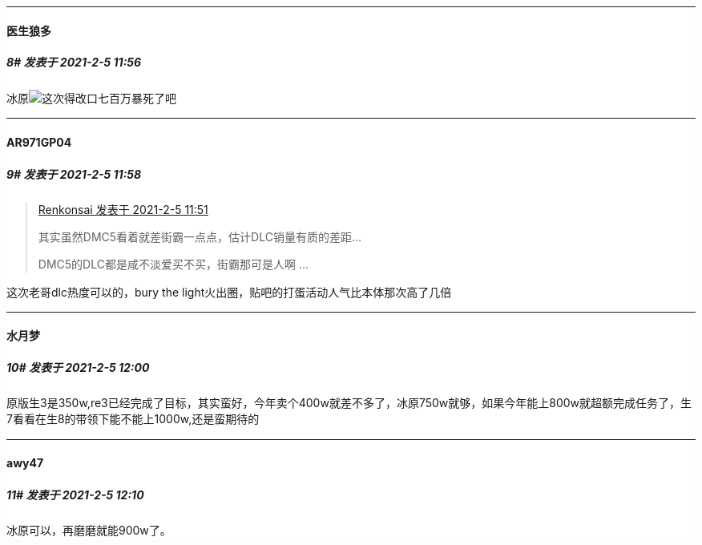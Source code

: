 





*****

####  医生狼多  
##### 8#       发表于 2021-2-5 11:56




冰原<img src="https://static.saraba1st.com/image/smiley/face2017/066.png" referrerpolicy="no-referrer">这次得改口七百万暴死了吧







*****

####  AR971GP04  
##### 9#       发表于 2021-2-5 11:58



<blockquote><a href="httphttps://bbs.saraba1st.com/2b/forum.php?mod=redirect&amp;goto=findpost&amp;pid=50245634&amp;ptid=1986393" target="_blank">Renkonsai 发表于 2021-2-5 11:51</a>

其实虽然DMC5看着就差街霸一点点，估计DLC销量有质的差距…

DMC5的DLC都是咸不淡爱买不买，街霸那可是人啊 ...</blockquote>
这次老哥dlc热度可以的，bury the light火出圈，贴吧的打蛋活动人气比本体那次高了几倍







*****

####  水月梦  
##### 10#       发表于 2021-2-5 12:00




原版生3是350w,re3已经完成了目标，其实蛮好，今年卖个400w就差不多了，冰原750w就够，如果今年能上800w就超额完成任务了，生7看看在生8的带领下能不能上1000w,还是蛮期待的







*****

####  awy47  
##### 11#       发表于 2021-2-5 12:10




冰原可以，再磨磨就能900w了。
